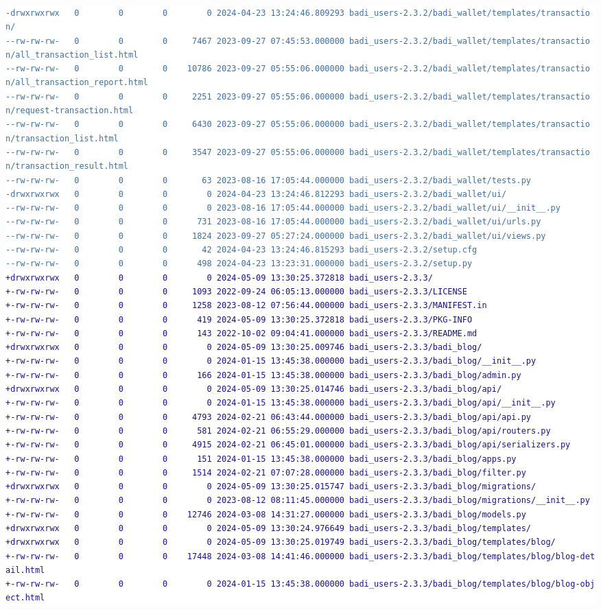 ```diff
-drwxrwxrwx   0        0        0        0 2024-04-23 13:24:46.809293 badi_users-2.3.2/badi_wallet/templates/transaction/
--rw-rw-rw-   0        0        0     7467 2023-09-27 07:45:53.000000 badi_users-2.3.2/badi_wallet/templates/transaction/all_transaction_list.html
--rw-rw-rw-   0        0        0    10786 2023-09-27 05:55:06.000000 badi_users-2.3.2/badi_wallet/templates/transaction/all_transaction_report.html
--rw-rw-rw-   0        0        0     2251 2023-09-27 05:55:06.000000 badi_users-2.3.2/badi_wallet/templates/transaction/request-transaction.html
--rw-rw-rw-   0        0        0     6430 2023-09-27 05:55:06.000000 badi_users-2.3.2/badi_wallet/templates/transaction/transaction_list.html
--rw-rw-rw-   0        0        0     3547 2023-09-27 05:55:06.000000 badi_users-2.3.2/badi_wallet/templates/transaction/transaction_result.html
--rw-rw-rw-   0        0        0       63 2023-08-16 17:05:44.000000 badi_users-2.3.2/badi_wallet/tests.py
-drwxrwxrwx   0        0        0        0 2024-04-23 13:24:46.812293 badi_users-2.3.2/badi_wallet/ui/
--rw-rw-rw-   0        0        0        0 2023-08-16 17:05:44.000000 badi_users-2.3.2/badi_wallet/ui/__init__.py
--rw-rw-rw-   0        0        0      731 2023-08-16 17:05:44.000000 badi_users-2.3.2/badi_wallet/ui/urls.py
--rw-rw-rw-   0        0        0     1824 2023-09-27 05:27:24.000000 badi_users-2.3.2/badi_wallet/ui/views.py
--rw-rw-rw-   0        0        0       42 2024-04-23 13:24:46.815293 badi_users-2.3.2/setup.cfg
--rw-rw-rw-   0        0        0      498 2024-04-23 13:23:31.000000 badi_users-2.3.2/setup.py
+drwxrwxrwx   0        0        0        0 2024-05-09 13:30:25.372818 badi_users-2.3.3/
+-rw-rw-rw-   0        0        0     1093 2022-09-24 06:05:13.000000 badi_users-2.3.3/LICENSE
+-rw-rw-rw-   0        0        0     1258 2023-08-12 07:56:44.000000 badi_users-2.3.3/MANIFEST.in
+-rw-rw-rw-   0        0        0      419 2024-05-09 13:30:25.372818 badi_users-2.3.3/PKG-INFO
+-rw-rw-rw-   0        0        0      143 2022-10-02 09:04:41.000000 badi_users-2.3.3/README.md
+drwxrwxrwx   0        0        0        0 2024-05-09 13:30:25.009746 badi_users-2.3.3/badi_blog/
+-rw-rw-rw-   0        0        0        0 2024-01-15 13:45:38.000000 badi_users-2.3.3/badi_blog/__init__.py
+-rw-rw-rw-   0        0        0      166 2024-01-15 13:45:38.000000 badi_users-2.3.3/badi_blog/admin.py
+drwxrwxrwx   0        0        0        0 2024-05-09 13:30:25.014746 badi_users-2.3.3/badi_blog/api/
+-rw-rw-rw-   0        0        0        0 2024-01-15 13:45:38.000000 badi_users-2.3.3/badi_blog/api/__init__.py
+-rw-rw-rw-   0        0        0     4793 2024-02-21 06:43:44.000000 badi_users-2.3.3/badi_blog/api/api.py
+-rw-rw-rw-   0        0        0      581 2024-02-21 06:55:29.000000 badi_users-2.3.3/badi_blog/api/routers.py
+-rw-rw-rw-   0        0        0     4915 2024-02-21 06:45:01.000000 badi_users-2.3.3/badi_blog/api/serializers.py
+-rw-rw-rw-   0        0        0      151 2024-01-15 13:45:38.000000 badi_users-2.3.3/badi_blog/apps.py
+-rw-rw-rw-   0        0        0     1514 2024-02-21 07:07:28.000000 badi_users-2.3.3/badi_blog/filter.py
+drwxrwxrwx   0        0        0        0 2024-05-09 13:30:25.015747 badi_users-2.3.3/badi_blog/migrations/
+-rw-rw-rw-   0        0        0        0 2023-08-12 08:11:45.000000 badi_users-2.3.3/badi_blog/migrations/__init__.py
+-rw-rw-rw-   0        0        0    12746 2024-03-08 14:31:27.000000 badi_users-2.3.3/badi_blog/models.py
+drwxrwxrwx   0        0        0        0 2024-05-09 13:30:24.976649 badi_users-2.3.3/badi_blog/templates/
+drwxrwxrwx   0        0        0        0 2024-05-09 13:30:25.019749 badi_users-2.3.3/badi_blog/templates/blog/
+-rw-rw-rw-   0        0        0    17448 2024-03-08 14:41:46.000000 badi_users-2.3.3/badi_blog/templates/blog/blog-detail.html
+-rw-rw-rw-   0        0        0        0 2024-01-15 13:45:38.000000 badi_users-2.3.3/badi_blog/templates/blog/blog-object.html
```